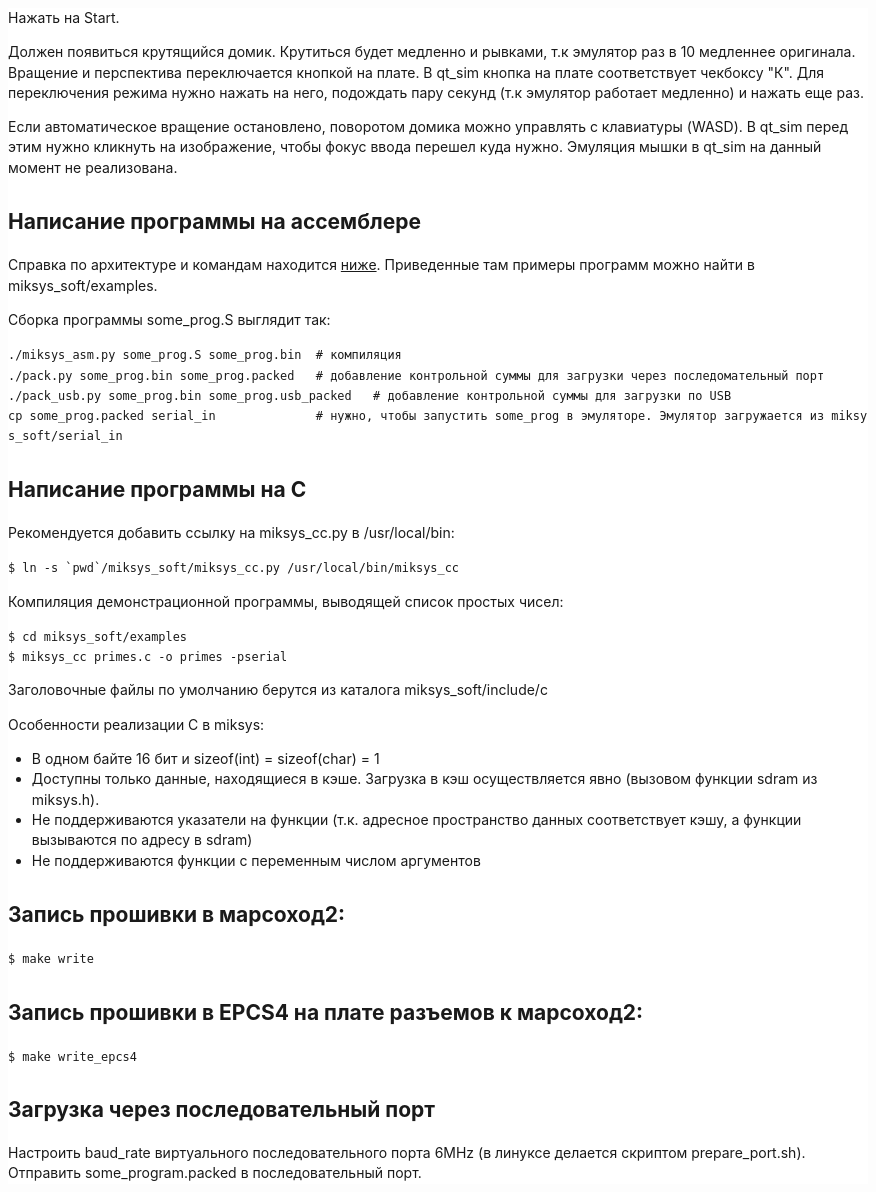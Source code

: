 Нажать на Start.

Должен появиться крутящийся домик. Крутиться будет медленно и рывками, т.к эмулятор раз в 10 медленнее оригинала. Вращение и перспектива переключается кнопкой на плате. В qt_sim кнопка на плате соответствует чекбоксу "К". Для переключения режима нужно нажать на него, подождать пару секунд (т.к эмулятор работает медленно) и нажать еще раз.

Если автоматическое вращение остановлено, поворотом домика можно управлять с клавиатуры (WASD). В qt_sim перед этим нужно кликнуть на изображение, чтобы фокус ввода перешел куда нужно. Эмуляция мышки в qt_sim на данный момент не реализована.

## Написание программы на ассемблере

Справка по архитектуре и командам находится [ниже](#commands). Приведенные там примеры программ можно найти в miksys_soft/examples.

Сборка программы some_prog.S выглядит так:

    ./miksys_asm.py some_prog.S some_prog.bin  # компиляция
    ./pack.py some_prog.bin some_prog.packed   # добавление контрольной суммы для загрузки через последомательный порт
    ./pack_usb.py some_prog.bin some_prog.usb_packed   # добавление контрольной суммы для загрузки по USB
    cp some_prog.packed serial_in              # нужно, чтобы запустить some_prog в эмуляторе. Эмулятор загружается из miksys_soft/serial_in

## Написание программы на C

Рекомендуется добавить ссылку на miksys_cc.py в /usr/local/bin:

    $ ln -s `pwd`/miksys_soft/miksys_cc.py /usr/local/bin/miksys_cc

Компиляция демонстрационной программы, выводящей список простых чисел:

    $ cd miksys_soft/examples
    $ miksys_cc primes.c -o primes -pserial

Заголовочные файлы по умолчанию берутся из каталога miksys_soft/include/c

Особенности реализации C в miksys:
* В одном байте 16 бит и sizeof(int) = sizeof(char) = 1
* Доступны только данные, находящиеся в кэше. Загрузка в кэш осуществляется явно (вызовом функции sdram из miksys.h).
* Не поддерживаются указатели на функции (т.к. адресное пространство данных соответствует кэшу, а функции вызываются по адресу в sdram)
* Не поддерживаются функции с переменным числом аргументов

## Запись прошивки в марсоход2:
    $ make write

## Запись прошивки в EPCS4 на плате разъемов к марсоход2:
    $ make write_epcs4

## Загрузка через последовательный порт
Настроить baud_rate виртуального последовательного порта 6MHz (в линуксе делается скриптом prepare_port.sh).
Отправить some_program.packed в последовательный порт.
